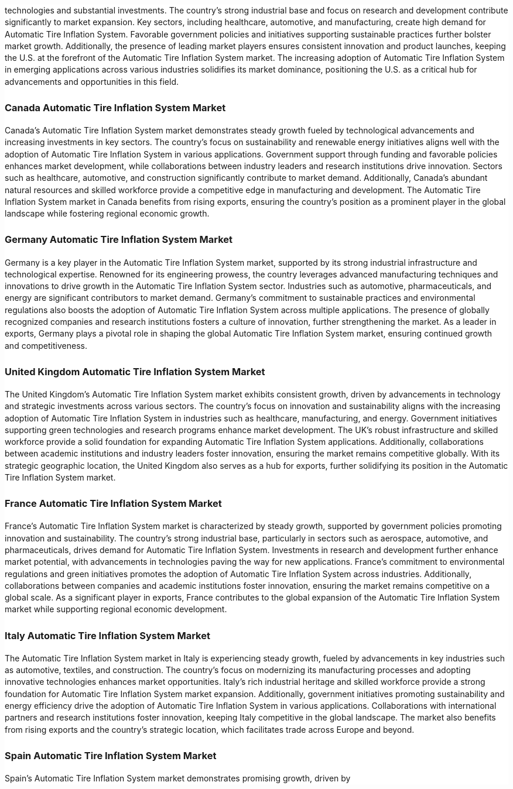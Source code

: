technologies and substantial investments. The country&rsquo;s strong industrial base and focus on research and development contribute significantly to market expansion. Key sectors, including healthcare, automotive, and manufacturing, create high demand for Automatic Tire Inflation System. Favorable government policies and initiatives supporting sustainable practices further bolster market growth. Additionally, the presence of leading market players ensures consistent innovation and product launches, keeping the U.S. at the forefront of the Automatic Tire Inflation System market. The increasing adoption of Automatic Tire Inflation System in emerging applications across various industries solidifies its market dominance, positioning the U.S. as a critical hub for advancements and opportunities in this field.</p><h3>Canada Automatic Tire Inflation System Market</h3><p>Canada&rsquo;s Automatic Tire Inflation System market demonstrates steady growth fueled by technological advancements and increasing investments in key sectors. The country&rsquo;s focus on sustainability and renewable energy initiatives aligns well with the adoption of Automatic Tire Inflation System in various applications. Government support through funding and favorable policies enhances market development, while collaborations between industry leaders and research institutions drive innovation. Sectors such as healthcare, automotive, and construction significantly contribute to market demand. Additionally, Canada&rsquo;s abundant natural resources and skilled workforce provide a competitive edge in manufacturing and development. The Automatic Tire Inflation System market in Canada benefits from rising exports, ensuring the country&rsquo;s position as a prominent player in the global landscape while fostering regional economic growth.</p><h3>Germany Automatic Tire Inflation System Market</h3><p>Germany is a key player in the Automatic Tire Inflation System market, supported by its strong industrial infrastructure and technological expertise. Renowned for its engineering prowess, the country leverages advanced manufacturing techniques and innovations to drive growth in the Automatic Tire Inflation System sector. Industries such as automotive, pharmaceuticals, and energy are significant contributors to market demand. Germany&rsquo;s commitment to sustainable practices and environmental regulations also boosts the adoption of Automatic Tire Inflation System across multiple applications. The presence of globally recognized companies and research institutions fosters a culture of innovation, further strengthening the market. As a leader in exports, Germany plays a pivotal role in shaping the global Automatic Tire Inflation System market, ensuring continued growth and competitiveness.</p><h3>United Kingdom Automatic Tire Inflation System Market</h3><p>The United Kingdom&rsquo;s Automatic Tire Inflation System market exhibits consistent growth, driven by advancements in technology and strategic investments across various sectors. The country&rsquo;s focus on innovation and sustainability aligns with the increasing adoption of Automatic Tire Inflation System in industries such as healthcare, manufacturing, and energy. Government initiatives supporting green technologies and research programs enhance market development. The UK&rsquo;s robust infrastructure and skilled workforce provide a solid foundation for expanding Automatic Tire Inflation System applications. Additionally, collaborations between academic institutions and industry leaders foster innovation, ensuring the market remains competitive globally. With its strategic geographic location, the United Kingdom also serves as a hub for exports, further solidifying its position in the Automatic Tire Inflation System market.</p><h3>France Automatic Tire Inflation System Market</h3><p>France&rsquo;s Automatic Tire Inflation System market is characterized by steady growth, supported by government policies promoting innovation and sustainability. The country&rsquo;s strong industrial base, particularly in sectors such as aerospace, automotive, and pharmaceuticals, drives demand for Automatic Tire Inflation System. Investments in research and development further enhance market potential, with advancements in technologies paving the way for new applications. France&rsquo;s commitment to environmental regulations and green initiatives promotes the adoption of Automatic Tire Inflation System across industries. Additionally, collaborations between companies and academic institutions foster innovation, ensuring the market remains competitive on a global scale. As a significant player in exports, France contributes to the global expansion of the Automatic Tire Inflation System market while supporting regional economic development.</p><h3>Italy Automatic Tire Inflation System Market</h3><p>The Automatic Tire Inflation System market in Italy is experiencing steady growth, fueled by advancements in key industries such as automotive, textiles, and construction. The country&rsquo;s focus on modernizing its manufacturing processes and adopting innovative technologies enhances market opportunities. Italy&rsquo;s rich industrial heritage and skilled workforce provide a strong foundation for Automatic Tire Inflation System market expansion. Additionally, government initiatives promoting sustainability and energy efficiency drive the adoption of Automatic Tire Inflation System in various applications. Collaborations with international partners and research institutions foster innovation, keeping Italy competitive in the global landscape. The market also benefits from rising exports and the country&rsquo;s strategic location, which facilitates trade across Europe and beyond.</p><h3>Spain Automatic Tire Inflation System Market</h3><p>Spain&rsquo;s Automatic Tire Inflation System market demonstrates promising growth, driven by